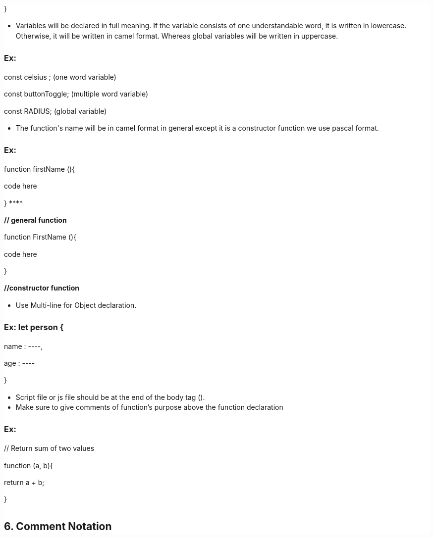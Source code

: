 }

- Variables will be declared in full meaning. If the variable consists of one understandable word, it is written in lowercase. Otherwise, it will be written in camel format. Whereas global variables will be written in uppercase.

### Ex:

const celsius ; (one word variable)

const buttonToggle; (multiple word variable)

const RADIUS; (global variable)

- The function's name will be in camel format in general except it is a constructor function we use pascal format.

### Ex:

function firstName (){

code here

} ****

**// general function**

function FirstName (){

code here

}

 **//constructor function**

- Use Multi-line for Object declaration.

### Ex: let person {

name : ----,

age : ----

}

- Script file or js file should be at the end of the body tag (<body></body>).
- Make sure to give comments of function’s purpose above the function declaration

### Ex:
 	
// Return sum of two values

function (a, b){

return a + b;

}

## 6. Comment Notation
